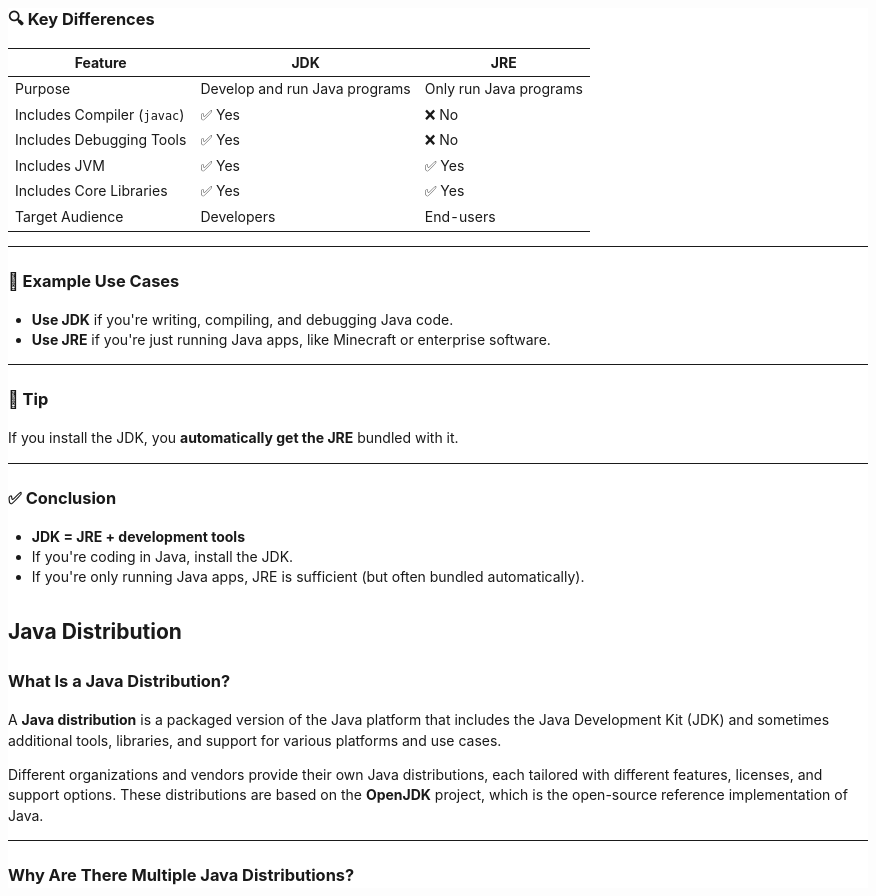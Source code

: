
### 🔍 Key Differences

| Feature         | JDK                          | JRE                        |
|-----------------|------------------------------|----------------------------|
| Purpose         | Develop and run Java programs| Only run Java programs     |
| Includes Compiler (`javac`) | ✅ Yes              | ❌ No                      |
| Includes Debugging Tools | ✅ Yes               | ❌ No                      |
| Includes JVM     | ✅ Yes                        | ✅ Yes                     |
| Includes Core Libraries | ✅ Yes               | ✅ Yes                     |
| Target Audience  | Developers                   | End-users                  |

---

### 📌 Example Use Cases

- **Use JDK** if you're writing, compiling, and debugging Java code.
- **Use JRE** if you're just running Java apps, like Minecraft or enterprise software.

---

### 🧠 Tip

If you install the JDK, you **automatically get the JRE** bundled with it.

---

### ✅ Conclusion

- **JDK = JRE + development tools**
- If you're coding in Java, install the JDK.
- If you're only running Java apps, JRE is sufficient (but often bundled automatically).


## Java Distribution

### What Is a Java Distribution?

A **Java distribution** is a packaged version of the Java platform that includes the Java Development Kit (JDK) and sometimes additional tools, libraries, and support for various platforms and use cases.

Different organizations and vendors provide their own Java distributions, each tailored with different features, licenses, and support options. These distributions are based on the **OpenJDK** project, which is the open-source reference implementation of Java.

---

### Why Are There Multiple Java Distributions?
